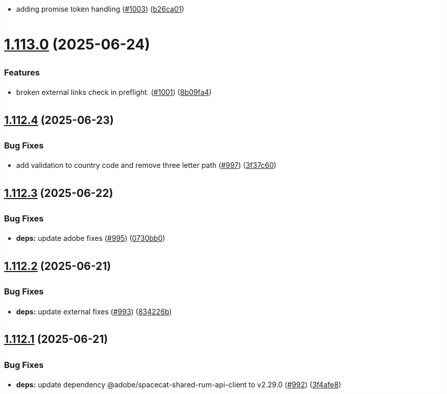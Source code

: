 * adding promise token handling ([#1003](https://github.com/adobe/spacecat-audit-worker/issues/1003)) ([b26ca01](https://github.com/adobe/spacecat-audit-worker/commit/b26ca01725f3638f38fe8388511d79d5295ebcc4))

# [1.113.0](https://github.com/adobe/spacecat-audit-worker/compare/v1.112.4...v1.113.0) (2025-06-24)


### Features

* broken external links check in preflight. ([#1001](https://github.com/adobe/spacecat-audit-worker/issues/1001)) ([8b09fa4](https://github.com/adobe/spacecat-audit-worker/commit/8b09fa4572b56173b29c6bdfaa5204b6dada6371))

## [1.112.4](https://github.com/adobe/spacecat-audit-worker/compare/v1.112.3...v1.112.4) (2025-06-23)


### Bug Fixes

* add validation to country code and remove three letter path ([#997](https://github.com/adobe/spacecat-audit-worker/issues/997)) ([3f37c60](https://github.com/adobe/spacecat-audit-worker/commit/3f37c60e49867a4a40a3c37b8546201936dce504))

## [1.112.3](https://github.com/adobe/spacecat-audit-worker/compare/v1.112.2...v1.112.3) (2025-06-22)


### Bug Fixes

* **deps:** update adobe fixes ([#995](https://github.com/adobe/spacecat-audit-worker/issues/995)) ([0730bb0](https://github.com/adobe/spacecat-audit-worker/commit/0730bb0d6a3afe558eff049a5b5ac1f8b1238337))

## [1.112.2](https://github.com/adobe/spacecat-audit-worker/compare/v1.112.1...v1.112.2) (2025-06-21)


### Bug Fixes

* **deps:** update external fixes ([#993](https://github.com/adobe/spacecat-audit-worker/issues/993)) ([834226b](https://github.com/adobe/spacecat-audit-worker/commit/834226b60f2c0c960cbfb734167918742c0e2676))

## [1.112.1](https://github.com/adobe/spacecat-audit-worker/compare/v1.112.0...v1.112.1) (2025-06-21)


### Bug Fixes

* **deps:** update dependency @adobe/spacecat-shared-rum-api-client to v2.29.0 ([#992](https://github.com/adobe/spacecat-audit-worker/issues/992)) ([3f4afe8](https://github.com/adobe/spacecat-audit-worker/commit/3f4afe8590e6b5f2ec1d946e801ca4492468aaef))
